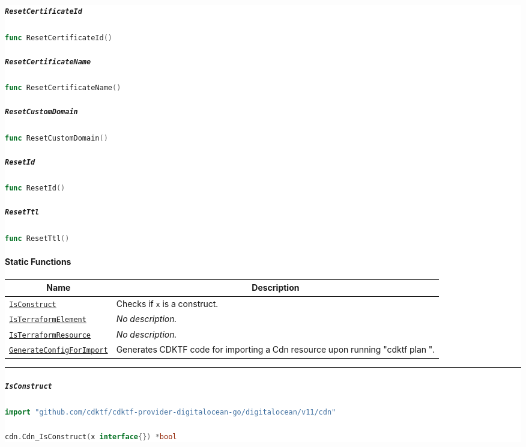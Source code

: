 ##### `ResetCertificateId` <a name="ResetCertificateId" id="@cdktf/provider-digitalocean.cdn.Cdn.resetCertificateId"></a>

```go
func ResetCertificateId()
```

##### `ResetCertificateName` <a name="ResetCertificateName" id="@cdktf/provider-digitalocean.cdn.Cdn.resetCertificateName"></a>

```go
func ResetCertificateName()
```

##### `ResetCustomDomain` <a name="ResetCustomDomain" id="@cdktf/provider-digitalocean.cdn.Cdn.resetCustomDomain"></a>

```go
func ResetCustomDomain()
```

##### `ResetId` <a name="ResetId" id="@cdktf/provider-digitalocean.cdn.Cdn.resetId"></a>

```go
func ResetId()
```

##### `ResetTtl` <a name="ResetTtl" id="@cdktf/provider-digitalocean.cdn.Cdn.resetTtl"></a>

```go
func ResetTtl()
```

#### Static Functions <a name="Static Functions" id="Static Functions"></a>

| **Name** | **Description** |
| --- | --- |
| <code><a href="#@cdktf/provider-digitalocean.cdn.Cdn.isConstruct">IsConstruct</a></code> | Checks if `x` is a construct. |
| <code><a href="#@cdktf/provider-digitalocean.cdn.Cdn.isTerraformElement">IsTerraformElement</a></code> | *No description.* |
| <code><a href="#@cdktf/provider-digitalocean.cdn.Cdn.isTerraformResource">IsTerraformResource</a></code> | *No description.* |
| <code><a href="#@cdktf/provider-digitalocean.cdn.Cdn.generateConfigForImport">GenerateConfigForImport</a></code> | Generates CDKTF code for importing a Cdn resource upon running "cdktf plan <stack-name>". |

---

##### `IsConstruct` <a name="IsConstruct" id="@cdktf/provider-digitalocean.cdn.Cdn.isConstruct"></a>

```go
import "github.com/cdktf/cdktf-provider-digitalocean-go/digitalocean/v11/cdn"

cdn.Cdn_IsConstruct(x interface{}) *bool
```

